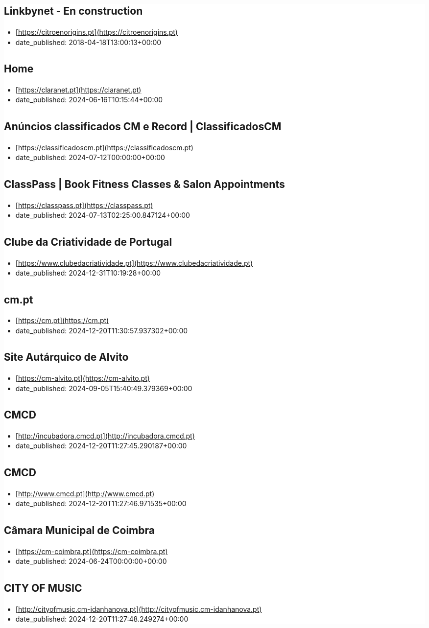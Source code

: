  ## Linkbynet - En construction
 - [https://citroenorigins.pt](https://citroenorigins.pt)
 - date_published: 2018-04-18T13:00:13+00:00

 ## Home
 - [https://claranet.pt](https://claranet.pt)
 - date_published: 2024-06-16T10:15:44+00:00

 ## Anúncios classificados CM e Record | ClassificadosCM
 - [https://classificadoscm.pt](https://classificadoscm.pt)
 - date_published: 2024-07-12T00:00:00+00:00

 ## ClassPass | Book Fitness Classes & Salon Appointments
 - [https://classpass.pt](https://classpass.pt)
 - date_published: 2024-07-13T02:25:00.847124+00:00

 ## Clube da Criatividade de Portugal
 - [https://www.clubedacriatividade.pt](https://www.clubedacriatividade.pt)
 - date_published: 2024-12-31T10:19:28+00:00

 ## cm.pt
 - [https://cm.pt](https://cm.pt)
 - date_published: 2024-12-20T11:30:57.937302+00:00

 ## Site Autárquico de Alvito
 - [https://cm-alvito.pt](https://cm-alvito.pt)
 - date_published: 2024-09-05T15:40:49.379369+00:00

 ## CMCD
 - [http://incubadora.cmcd.pt](http://incubadora.cmcd.pt)
 - date_published: 2024-12-20T11:27:45.290187+00:00

 ## CMCD
 - [http://www.cmcd.pt](http://www.cmcd.pt)
 - date_published: 2024-12-20T11:27:46.971535+00:00

 ## Câmara Municipal de Coimbra
 - [https://cm-coimbra.pt](https://cm-coimbra.pt)
 - date_published: 2024-06-24T00:00:00+00:00

 ## CITY OF MUSIC
 - [http://cityofmusic.cm-idanhanova.pt](http://cityofmusic.cm-idanhanova.pt)
 - date_published: 2024-12-20T11:27:48.249274+00:00
